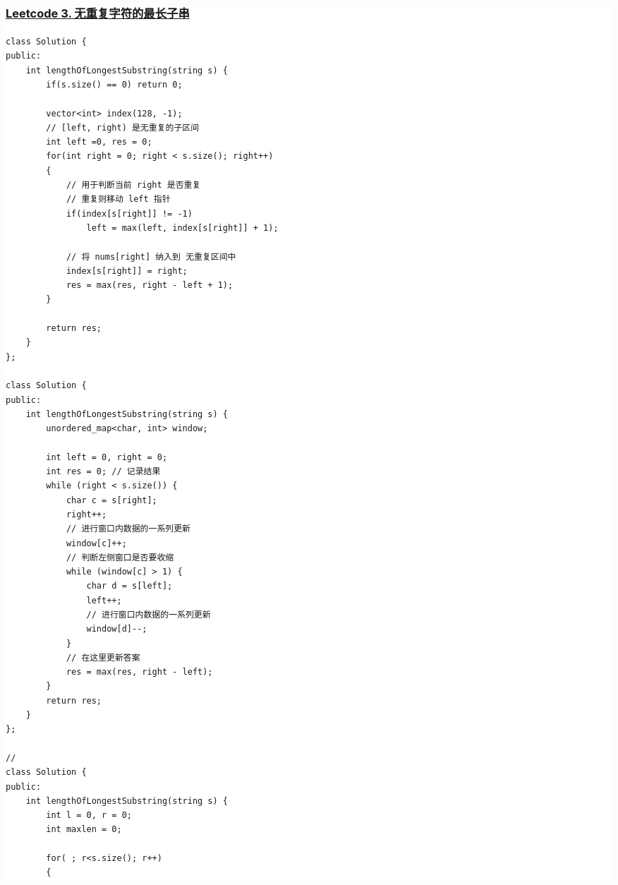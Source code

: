 <a id="3"></a>

### [Leetcode 3. 无重复字符的最长子串](#TopicSummary)

```C++{.line-numbers}
class Solution {
public:
    int lengthOfLongestSubstring(string s) {
        if(s.size() == 0) return 0;
        
        vector<int> index(128, -1);
        // [left, right) 是无重复的子区间
        int left =0, res = 0;
        for(int right = 0; right < s.size(); right++)
        {
            // 用于判断当前 right 是否重复
            // 重复则移动 left 指针
            if(index[s[right]] != -1)
                left = max(left, index[s[right]] + 1);
            
            // 将 nums[right] 纳入到 无重复区间中
            index[s[right]] = right;
            res = max(res, right - left + 1);
        }

        return res;
    }
};

class Solution {
public:
    int lengthOfLongestSubstring(string s) {
        unordered_map<char, int> window;

        int left = 0, right = 0;
        int res = 0; // 记录结果
        while (right < s.size()) {
            char c = s[right];
            right++;
            // 进行窗口内数据的一系列更新
            window[c]++;
            // 判断左侧窗口是否要收缩
            while (window[c] > 1) {
                char d = s[left];
                left++;
                // 进行窗口内数据的一系列更新
                window[d]--;
            }
            // 在这里更新答案
            res = max(res, right - left);
        }
        return res;
    }
};

//
class Solution {
public:
    int lengthOfLongestSubstring(string s) {
        int l = 0, r = 0;
        int maxlen = 0;

        for( ; r<s.size(); r++)
        {
```
